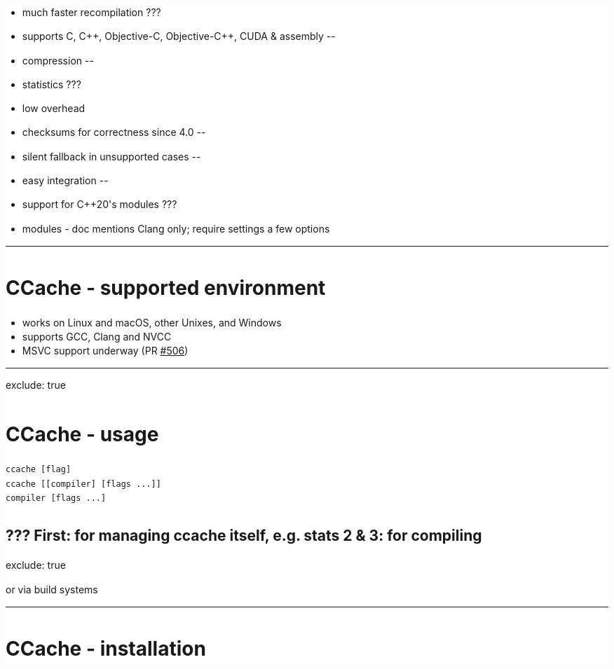 - much faster recompilation 
???
- supports C, C++, Objective-C, Objective-C++, CUDA & assembly
--

- compression
--

- statistics
???
- low overhead
- checksums for correctness since 4.0
--

- silent fallback in unsupported cases
--

- easy integration
--

- support for C++20's modules
???
- modules - doc mentions Clang only; require settings a few options

---

# CCache - supported environment

- works on Linux and macOS, other Unixes, and Windows
- supports GCC, Clang and NVCC
- MSVC support underway (PR [#506](https://github.com/ccache/ccache/pull/506))

---

exclude: true

# CCache - usage

```
ccache [flag]
ccache [[compiler] [flags ...]]
compiler [flags ...]
```
???
First: for managing ccache itself, e.g. stats
2 & 3: for compiling
--

exclude: true

or via build systems

---

# CCache - installation
